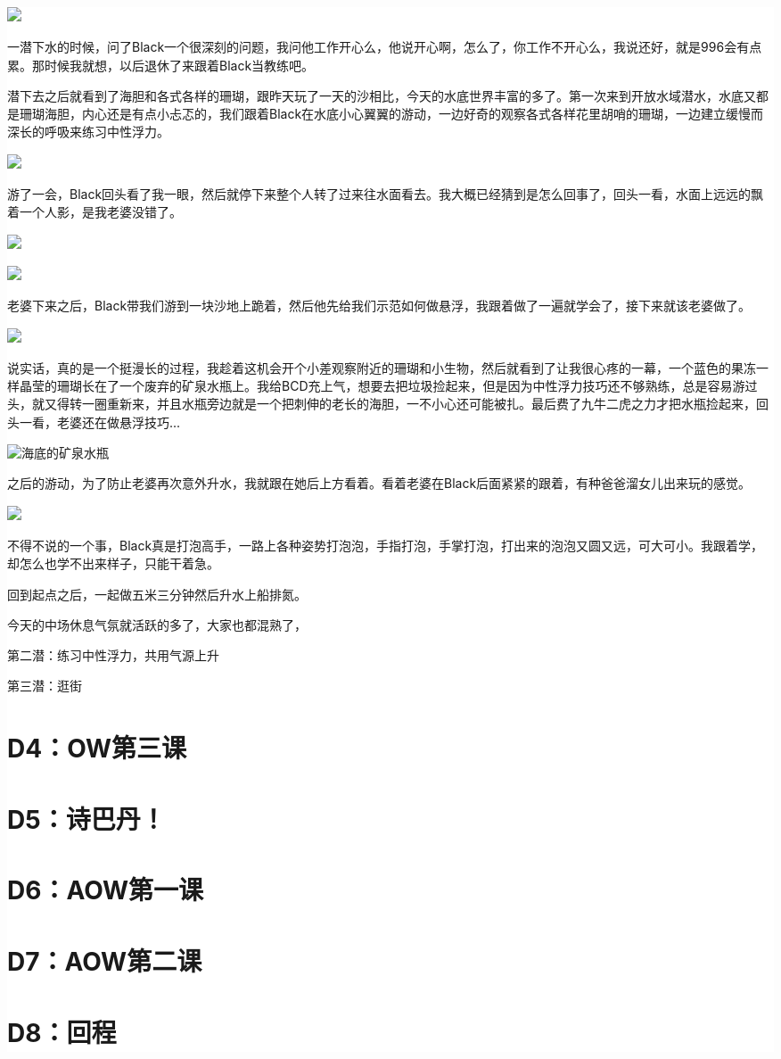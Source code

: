 ![](http://qiniu.yearito.cn/semporna/black3.jpg!480p)

一潜下水的时候，问了Black一个很深刻的问题，我问他工作开心么，他说开心啊，怎么了，你工作不开心么，我说还好，就是996会有点累。那时候我就想，以后退休了来跟着Black当教练吧。

潜下去之后就看到了海胆和各式各样的珊瑚，跟昨天玩了一天的沙相比，今天的水底世界丰富的多了。第一次来到开放水域潜水，水底又都是珊瑚海胆，内心还是有点小忐忑的，我们跟着Black在水底小心翼翼的游动，一边好奇的观察各式各样花里胡哨的珊瑚，一边建立缓慢而深长的呼吸来练习中性浮力。

![](http://qiniu.yearito.cn/semporna/sea-urchin.jpg!720p)

游了一会，Black回头看了我一眼，然后就停下来整个人转了过来往水面看去。我大概已经猜到是怎么回事了，回头一看，水面上远远的飘着一个人影，是我老婆没错了。

![](http://qiniu.yearito.cn/semporna/black4.jpg!720p)

![](http://qiniu.yearito.cn/semporna/xiaoman4.jpg!720p)

老婆下来之后，Black带我们游到一块沙地上跪着，然后他先给我们示范如何做悬浮，我跟着做了一遍就学会了，接下来就该老婆做了。

![](http://qiniu.yearito.cn/semporna/xiaoman5.jpg!720p)

说实话，真的是一个挺漫长的过程，我趁着这机会开个小差观察附近的珊瑚和小生物，然后就看到了让我很心疼的一幕，一个蓝色的果冻一样晶莹的珊瑚长在了一个废弃的矿泉水瓶上。我给BCD充上气，想要去把垃圾捡起来，但是因为中性浮力技巧还不够熟练，总是容易游过头，就又得转一圈重新来，并且水瓶旁边就是一个把刺伸的老长的海胆，一不小心还可能被扎。最后费了九牛二虎之力才把水瓶捡起来，回头一看，老婆还在做悬浮技巧...

![](http://qiniu.yearito.cn/semporna/plastic1.jpg!720p "海底的矿泉水瓶")

之后的游动，为了防止老婆再次意外升水，我就跟在她后上方看着。看着老婆在Black后面紧紧的跟着，有种爸爸溜女儿出来玩的感觉。

![](http://qiniu.yearito.cn/semporna/xiaoman6.jpg!720p)

不得不说的一个事，Black真是打泡高手，一路上各种姿势打泡泡，手指打泡，手掌打泡，打出来的泡泡又圆又远，可大可小。我跟着学，却怎么也学不出来样子，只能干着急。

回到起点之后，一起做五米三分钟然后升水上船排氮。

今天的中场休息气氛就活跃的多了，大家也都混熟了，

第二潜：练习中性浮力，共用气源上升

第三潜：逛街

# D4：OW第三课

# D5：诗巴丹！

# D6：AOW第一课

# D7：AOW第二课

# D8：回程

